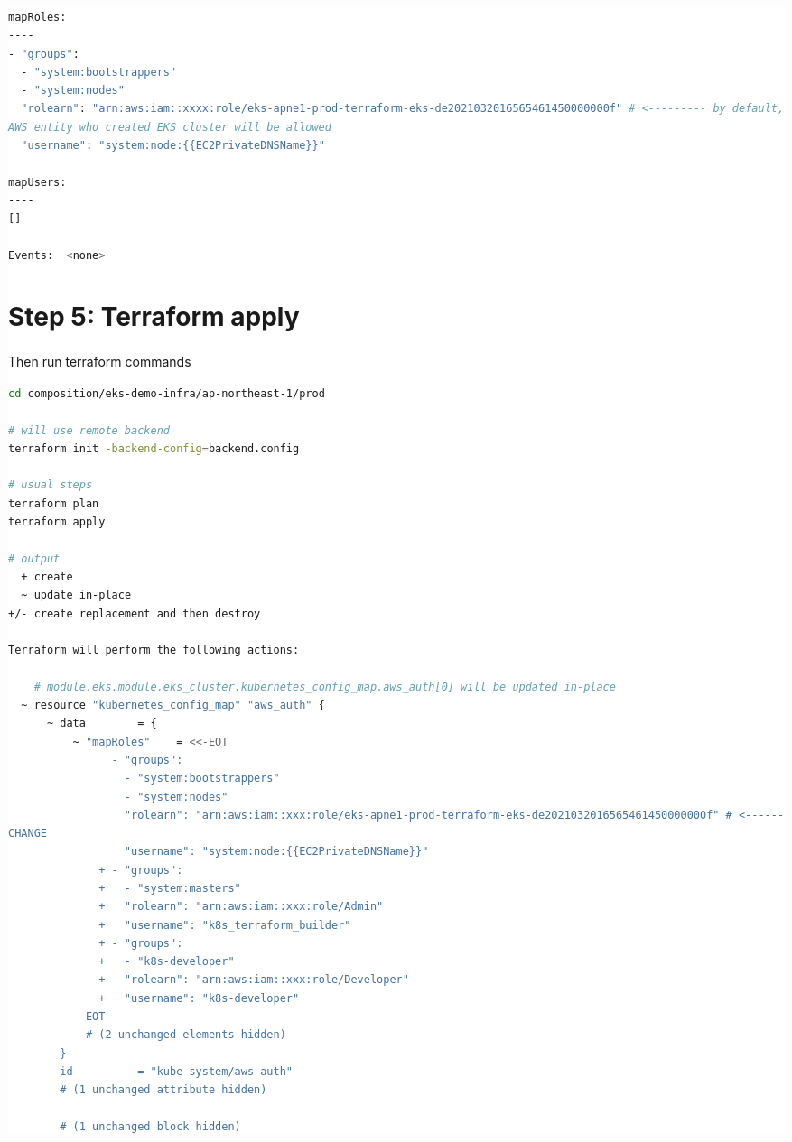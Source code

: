 ```sh
mapRoles:
----
- "groups":
  - "system:bootstrappers"    
  - "system:nodes"
  "rolearn": "arn:aws:iam::xxxx:role/eks-apne1-prod-terraform-eks-de2021032016565461450000000f" # <--------- by default, AWS entity who created EKS cluster will be allowed
  "username": "system:node:{{EC2PrivateDNSName}}"

mapUsers:
----
[]

Events:  <none>
```



# Step 5: Terraform apply

Then run terraform commands
```sh
cd composition/eks-demo-infra/ap-northeast-1/prod

# will use remote backend
terraform init -backend-config=backend.config

# usual steps
terraform plan
terraform apply

# output 
  + create
  ~ update in-place
+/- create replacement and then destroy

Terraform will perform the following actions:

    # module.eks.module.eks_cluster.kubernetes_config_map.aws_auth[0] will be updated in-place
  ~ resource "kubernetes_config_map" "aws_auth" {
      ~ data        = {
          ~ "mapRoles"    = <<-EOT
                - "groups":
                  - "system:bootstrappers"
                  - "system:nodes"
                  "rolearn": "arn:aws:iam::xxx:role/eks-apne1-prod-terraform-eks-de2021032016565461450000000f" # <------ CHANGE
                  "username": "system:node:{{EC2PrivateDNSName}}"
              + - "groups":
              +   - "system:masters"
              +   "rolearn": "arn:aws:iam::xxx:role/Admin"
              +   "username": "k8s_terraform_builder"
              + - "groups":
              +   - "k8s-developer"
              +   "rolearn": "arn:aws:iam::xxx:role/Developer"
              +   "username": "k8s-developer"
            EOT
            # (2 unchanged elements hidden)
        }
        id          = "kube-system/aws-auth"
        # (1 unchanged attribute hidden)

        # (1 unchanged block hidden)
```